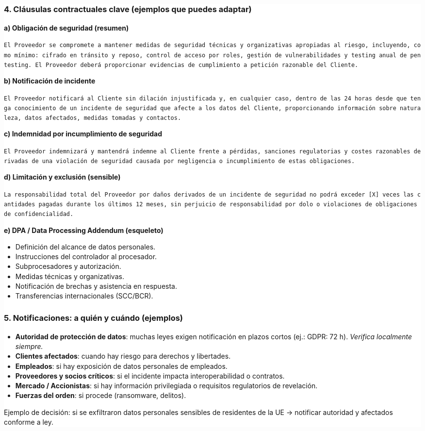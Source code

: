 ### 4. Cláusulas contractuales clave (ejemplos que puedes adaptar)

**a) Obligación de seguridad (resumen)**

```text
El Proveedor se compromete a mantener medidas de seguridad técnicas y organizativas apropiadas al riesgo, incluyendo, como mínimo: cifrado en tránsito y reposo, control de acceso por roles, gestión de vulnerabilidades y testing anual de pentesting. El Proveedor deberá proporcionar evidencias de cumplimiento a petición razonable del Cliente.
```

**b) Notificación de incidente**

```text
El Proveedor notificará al Cliente sin dilación injustificada y, en cualquier caso, dentro de las 24 horas desde que tenga conocimiento de un incidente de seguridad que afecte a los datos del Cliente, proporcionando información sobre naturaleza, datos afectados, medidas tomadas y contactos.
```

**c) Indemnidad por incumplimiento de seguridad**

```text
El Proveedor indemnizará y mantendrá indemne al Cliente frente a pérdidas, sanciones regulatorias y costes razonables derivadas de una violación de seguridad causada por negligencia o incumplimiento de estas obligaciones.
```

**d) Limitación y exclusión (sensible)**

```text
La responsabilidad total del Proveedor por daños derivados de un incidente de seguridad no podrá exceder [X] veces las cantidades pagadas durante los últimos 12 meses, sin perjuicio de responsabilidad por dolo o violaciones de obligaciones de confidencialidad.
```

**e) DPA / Data Processing Addendum (esqueleto)**

- Definición del alcance de datos personales.
- Instrucciones del controlador al procesador.
- Subprocesadores y autorización.
- Medidas técnicas y organizativas.
- Notificación de brechas y asistencia en respuesta.
- Transferencias internacionales (SCC/BCR).

### 5. Notificaciones: a quién y cuándo (ejemplos)

- **Autoridad de protección de datos**: muchas leyes exigen notificación en plazos cortos (ej.: GDPR: 72 h). _Verifica localmente siempre._
- **Clientes afectados**: cuando hay riesgo para derechos y libertades.
- **Empleados**: si hay exposición de datos personales de empleados.
- **Proveedores y socios críticos**: si el incidente impacta interoperabilidad o contratos.
- **Mercado / Accionistas**: si hay información privilegiada o requisitos regulatorios de revelación.
- **Fuerzas del orden**: si procede (ransomware, delitos).

Ejemplo de decisión: si se exfiltraron datos personales sensibles de residentes de la UE → notificar autoridad y afectados conforme a ley.
